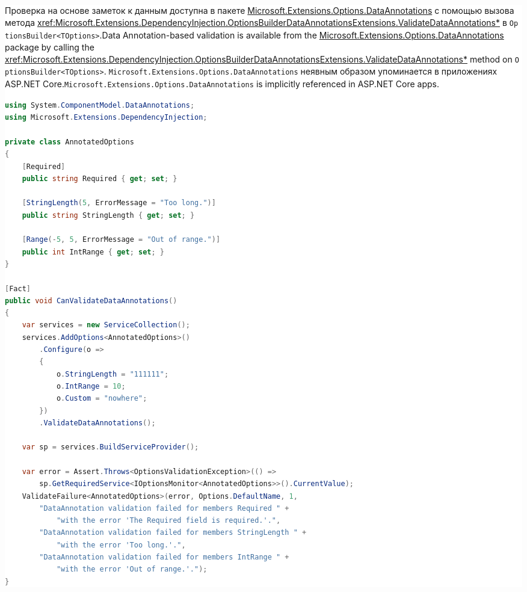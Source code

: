 <span data-ttu-id="e9ce3-246">Проверка на основе заметок к данным доступна в пакете [Microsoft.Extensions.Options.DataAnnotations](https://www.nuget.org/packages/Microsoft.Extensions.Options.DataAnnotations) с помощью вызова метода <xref:Microsoft.Extensions.DependencyInjection.OptionsBuilderDataAnnotationsExtensions.ValidateDataAnnotations*> в `OptionsBuilder<TOptions>`.</span><span class="sxs-lookup"><span data-stu-id="e9ce3-246">Data Annotation-based validation is available from the [Microsoft.Extensions.Options.DataAnnotations](https://www.nuget.org/packages/Microsoft.Extensions.Options.DataAnnotations) package by calling the <xref:Microsoft.Extensions.DependencyInjection.OptionsBuilderDataAnnotationsExtensions.ValidateDataAnnotations*> method on `OptionsBuilder<TOptions>`.</span></span> <span data-ttu-id="e9ce3-247">`Microsoft.Extensions.Options.DataAnnotations` неявным образом упоминается в приложениях ASP.NET Core.</span><span class="sxs-lookup"><span data-stu-id="e9ce3-247">`Microsoft.Extensions.Options.DataAnnotations` is implicitly referenced in ASP.NET Core apps.</span></span>

```csharp
using System.ComponentModel.DataAnnotations;
using Microsoft.Extensions.DependencyInjection;

private class AnnotatedOptions
{
    [Required]
    public string Required { get; set; }

    [StringLength(5, ErrorMessage = "Too long.")]
    public string StringLength { get; set; }

    [Range(-5, 5, ErrorMessage = "Out of range.")]
    public int IntRange { get; set; }
}

[Fact]
public void CanValidateDataAnnotations()
{
    var services = new ServiceCollection();
    services.AddOptions<AnnotatedOptions>()
        .Configure(o =>
        {
            o.StringLength = "111111";
            o.IntRange = 10;
            o.Custom = "nowhere";
        })
        .ValidateDataAnnotations();

    var sp = services.BuildServiceProvider();

    var error = Assert.Throws<OptionsValidationException>(() => 
        sp.GetRequiredService<IOptionsMonitor<AnnotatedOptions>>().CurrentValue);
    ValidateFailure<AnnotatedOptions>(error, Options.DefaultName, 1,
        "DataAnnotation validation failed for members Required " +
            "with the error 'The Required field is required.'.",
        "DataAnnotation validation failed for members StringLength " +
            "with the error 'Too long.'.",
        "DataAnnotation validation failed for members IntRange " +
            "with the error 'Out of range.'.");
}
```
